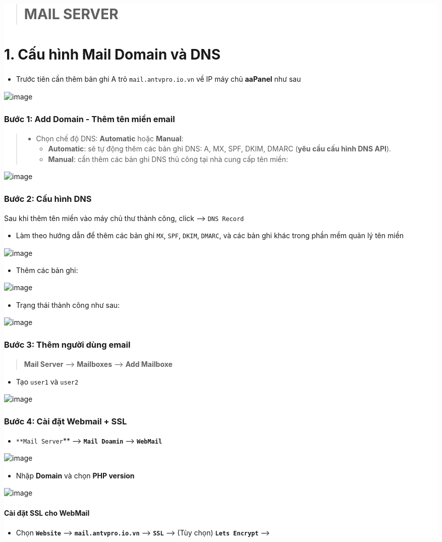 > # MAIL SERVER 

# 1. Cấu hình Mail Domain và DNS

- Trước tiên cần thêm bản ghi A trỏ `mail.antvpro.io.vn` về IP máy chủ **aaPanel** như sau

![image](https://github.com/user-attachments/assets/fcbb649b-b6e4-4ef3-8db8-357fcb89f210)

### Bước 1: Add Domain - Thêm tên miền email

> - Chọn chế độ DNS: **Automatic** hoặc **Manual**:
>     - **Automatic**: sẽ tự động thêm các bản ghi DNS: A, MX, SPF, DKIM, DMARC (**yêu cầu cấu hình DNS API**).
>     - **Manual**: cần thêm các bản ghi DNS thủ công tại nhà cung cấp tên miền:

![image](https://github.com/user-attachments/assets/f435dcb4-0418-411b-89ab-078ac1a604dd)


### Bước 2: Cấu hình DNS 
Sau khi thêm tên miền vào máy chủ thư thành công, click --> `DNS Record`

- Làm theo hướng dẫn để thêm các bản ghi `MX`, `SPF`, `DKIM`, `DMARC`, và các bản ghi khác trong phần mềm quản lý tên miền 

![image](https://github.com/user-attachments/assets/5da5a5f9-3fee-4881-a506-f10ae7f7e2dd)

- Thêm các bản ghi:

![image](https://github.com/user-attachments/assets/4b719148-0cc2-4b71-b53d-eff1bcd2e991)

- Trạng thái thành công như sau:

![image](https://github.com/user-attachments/assets/a04f05c7-d271-4acb-879f-83b666d1329a)


### Bước 3: Thêm người dùng email
> **Mail Server** --> **Mailboxes** --> **Add Mailboxe**
- Tạo `user1` và `user2`

![image](https://github.com/user-attachments/assets/c7405861-81ec-4c78-99f3-9193251c3ca1)

### Bước 4: Cài đặt Webmail + SSL
- `**Mail Server`** --> **`Mail Doamin`** --> **`WebMail`**

![image](https://github.com/user-attachments/assets/142f8792-e158-45ec-a704-082499aa6e42)

- Nhập **Domain** và chọn **PHP version**

![image](https://github.com/user-attachments/assets/6e2b56a0-b34e-4f98-b09e-24f74bded28b)

#### Cài đặt **SSL** cho **WebMail**
- Chọn **`Website`** --> **`mail.antvpro.io.vn`** --> **`SSL`** --> (Tùy chọn) **`Lets Encrypt`** --> 
